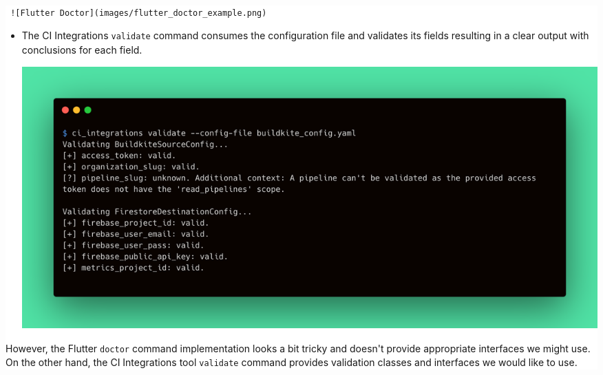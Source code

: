      ![Flutter Doctor](images/flutter_doctor_example.png)

- The CI Integrations `validate` command consumes the configuration file and validates its fields resulting in a clear output with conclusions for each field.

     ![CI Integrations Validate](images/ci_integrations_validate_example.png)

However, the Flutter `doctor` command implementation looks a bit tricky and doesn't provide appropriate interfaces we might use. On the other hand, the CI Integrations tool `validate` command provides validation classes and interfaces we would like to use.
